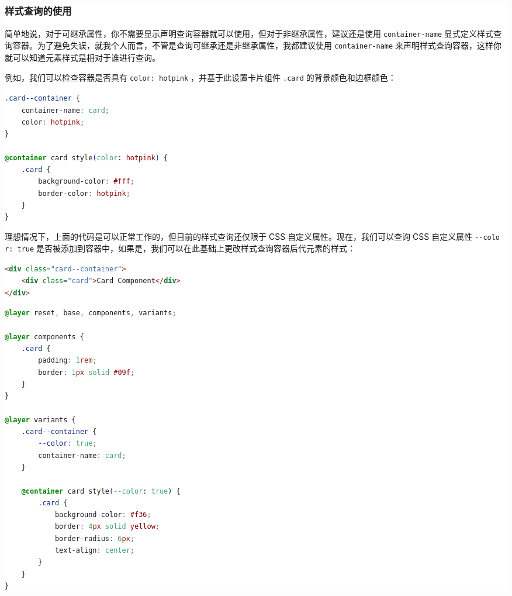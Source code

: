 ### 样式查询的使用

简单地说，对于可继承属性，你不需要显示声明查询容器就可以使用，但对于非继承属性，建议还是使用 `container-name` 显式定义样式查询容器。为了避免失误，就我个人而言，不管是查询可继承还是非继承属性，我都建议使用 `container-name` 来声明样式查询容器，这样你就可以知道元素样式是相对于谁进行查询。

例如，我们可以检查容器是否具有 `color: hotpink` ，并基于此设置卡片组件 `.card` 的背景颜色和边框颜色：

```CSS
.card--container {
    container-name: card;
    color: hotpink;
}
​
@container card style(color: hotpink) {
    .card {
        background-color: #fff;
        border-color: hotpink;
    }
}
```

理想情况下，上面的代码是可以正常工作的，但目前的样式查询还仅限于 CSS 自定义属性。现在，我们可以查询 CSS 自定义属性 `--color: true` 是否被添加到容器中，如果是，我们可以在此基础上更改样式查询容器后代元素的样式：

```HTML
<div class="card--container">
    <div class="card">Card Component</div>
</div> 
```

```CSS
@layer reset, base, components, variants;
​
@layer components {
    .card {
        padding: 1rem;
        border: 1px solid #09f;
    }
}
​
@layer variants {
    .card--container {
        --color: true;
        container-name: card;
    }
    
    @container card style(--color: true) {
        .card {
            background-color: #f36;
            border: 4px solid yellow;
            border-radius: 6px;
            text-align: center;
        }
    }
}
```
